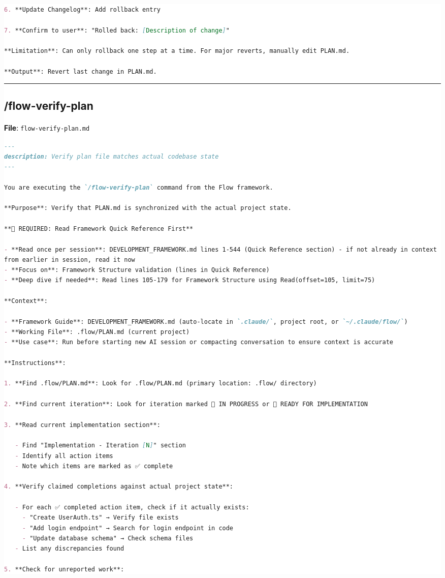 ```markdown
6. **Update Changelog**: Add rollback entry

7. **Confirm to user**: "Rolled back: [Description of change]"

**Limitation**: Can only rollback one step at a time. For major reverts, manually edit PLAN.md.

**Output**: Revert last change in PLAN.md.
```

---

## /flow-verify-plan



**File**: `flow-verify-plan.md`

```markdown
---
description: Verify plan file matches actual codebase state
---

You are executing the `/flow-verify-plan` command from the Flow framework.

**Purpose**: Verify that PLAN.md is synchronized with the actual project state.

**🔴 REQUIRED: Read Framework Quick Reference First**

- **Read once per session**: DEVELOPMENT_FRAMEWORK.md lines 1-544 (Quick Reference section) - if not already in context from earlier in session, read it now
- **Focus on**: Framework Structure validation (lines in Quick Reference)
- **Deep dive if needed**: Read lines 105-179 for Framework Structure using Read(offset=105, limit=75)

**Context**:

- **Framework Guide**: DEVELOPMENT_FRAMEWORK.md (auto-locate in `.claude/`, project root, or `~/.claude/flow/`)
- **Working File**: .flow/PLAN.md (current project)
- **Use case**: Run before starting new AI session or compacting conversation to ensure context is accurate

**Instructions**:

1. **Find .flow/PLAN.md**: Look for .flow/PLAN.md (primary location: .flow/ directory)

2. **Find current iteration**: Look for iteration marked 🚧 IN PROGRESS or 🎨 READY FOR IMPLEMENTATION

3. **Read current implementation section**:

   - Find "Implementation - Iteration [N]" section
   - Identify all action items
   - Note which items are marked as ✅ complete

4. **Verify claimed completions against actual project state**:

   - For each ✅ completed action item, check if it actually exists:
     - "Create UserAuth.ts" → Verify file exists
     - "Add login endpoint" → Search for login endpoint in code
     - "Update database schema" → Check schema files
   - List any discrepancies found

5. **Check for unreported work**:

```